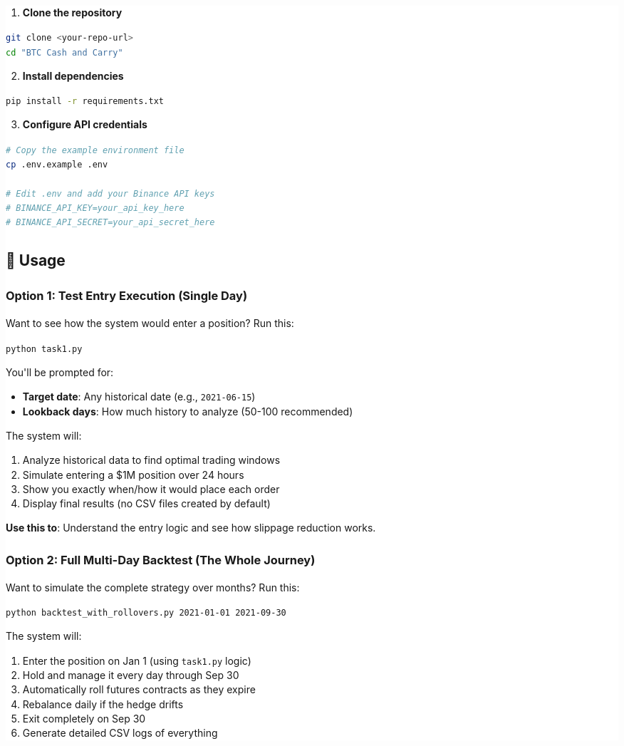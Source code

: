 1. **Clone the repository**
```bash
git clone <your-repo-url>
cd "BTC Cash and Carry"
```

2. **Install dependencies**
```bash
pip install -r requirements.txt
```

3. **Configure API credentials**
```bash
# Copy the example environment file
cp .env.example .env

# Edit .env and add your Binance API keys
# BINANCE_API_KEY=your_api_key_here
# BINANCE_API_SECRET=your_api_secret_here
```

## 📖 Usage

### Option 1: Test Entry Execution (Single Day)

Want to see how the system would enter a position? Run this:

```bash
python task1.py
```

You'll be prompted for:
- **Target date**: Any historical date (e.g., `2021-06-15`)
- **Lookback days**: How much history to analyze (50-100 recommended)

The system will:
1. Analyze historical data to find optimal trading windows
2. Simulate entering a $1M position over 24 hours
3. Show you exactly when/how it would place each order
4. Display final results (no CSV files created by default)

**Use this to**: Understand the entry logic and see how slippage reduction works.

### Option 2: Full Multi-Day Backtest (The Whole Journey)

Want to simulate the complete strategy over months? Run this:

```bash
python backtest_with_rollovers.py 2021-01-01 2021-09-30
```

The system will:
1. Enter the position on Jan 1 (using `task1.py` logic)
2. Hold and manage it every day through Sep 30
3. Automatically roll futures contracts as they expire
4. Rebalance daily if the hedge drifts
5. Exit completely on Sep 30
6. Generate detailed CSV logs of everything
